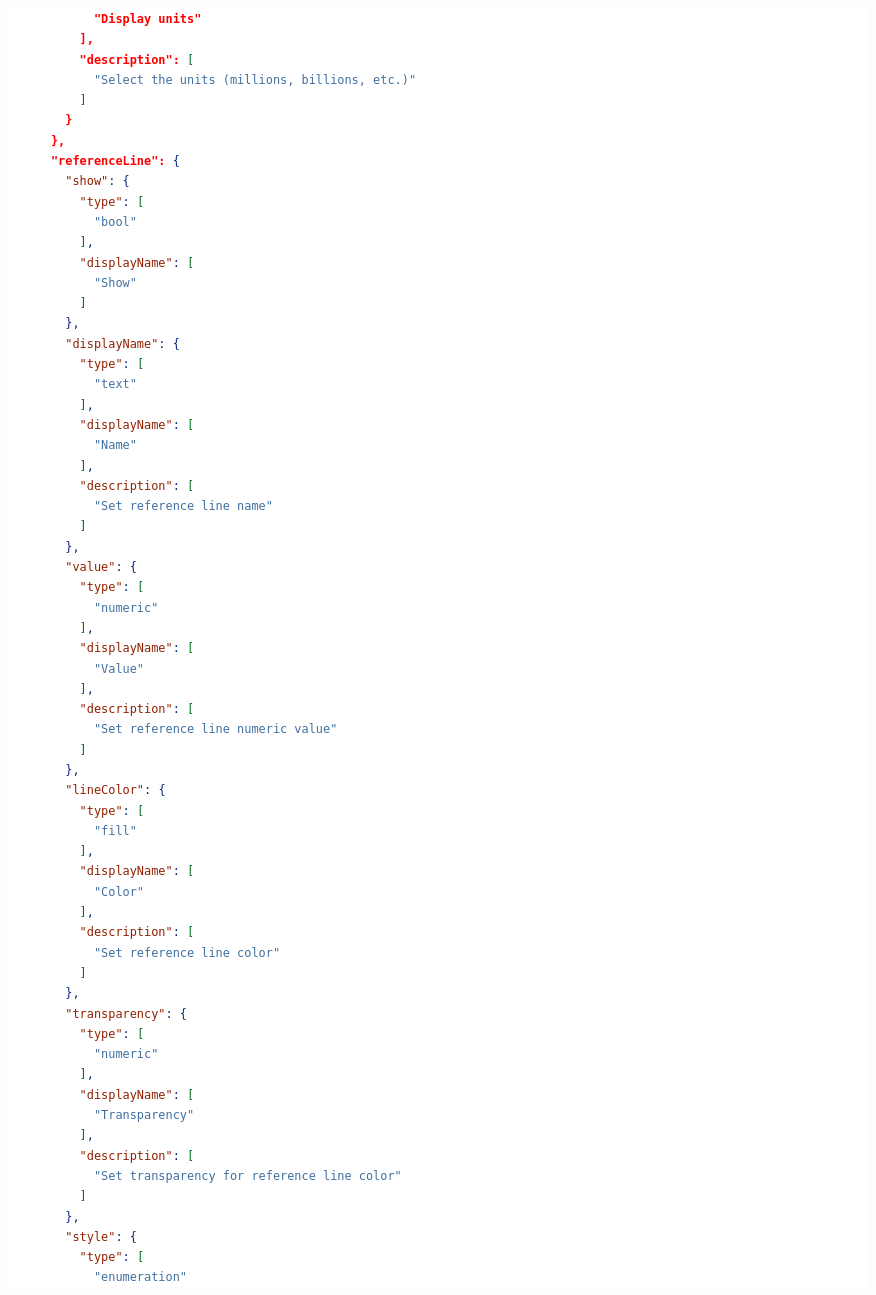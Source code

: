 ```json
            "Display units"
          ],
          "description": [
            "Select the units (millions, billions, etc.)"
          ]
        }
      },
      "referenceLine": {
        "show": {
          "type": [
            "bool"
          ],
          "displayName": [
            "Show"
          ]
        },
        "displayName": {
          "type": [
            "text"
          ],
          "displayName": [
            "Name"
          ],
          "description": [
            "Set reference line name"
          ]
        },
        "value": {
          "type": [
            "numeric"
          ],
          "displayName": [
            "Value"
          ],
          "description": [
            "Set reference line numeric value"
          ]
        },
        "lineColor": {
          "type": [
            "fill"
          ],
          "displayName": [
            "Color"
          ],
          "description": [
            "Set reference line color"
          ]
        },
        "transparency": {
          "type": [
            "numeric"
          ],
          "displayName": [
            "Transparency"
          ],
          "description": [
            "Set transparency for reference line color"
          ]
        },
        "style": {
          "type": [
            "enumeration"
```